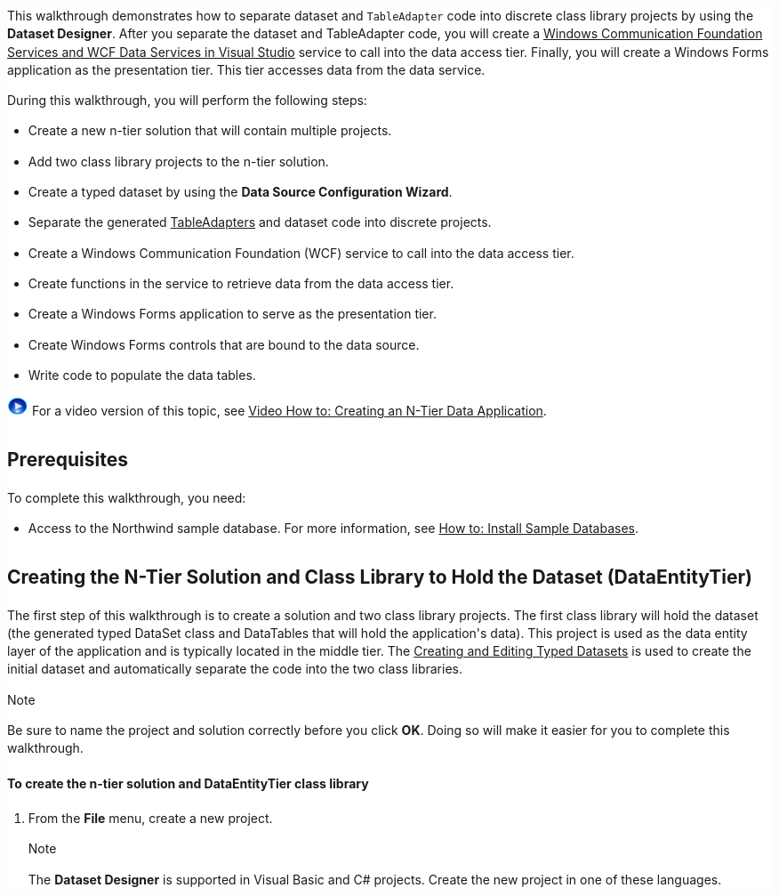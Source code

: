  This walkthrough demonstrates how to separate dataset and `TableAdapter` code into discrete class library projects by using the **Dataset Designer**. After you separate the dataset and TableAdapter code, you will create a [Windows Communication Foundation Services and WCF Data Services in Visual Studio](../VS_raddata/Windows-Communication-Foundation-Services-and-WCF-Data-Services-in-Visual-Studio.md) service to call into the data access tier. Finally, you will create a Windows Forms application as the presentation tier. This tier accesses data from the data service.  
  
 During this walkthrough, you will perform the following steps:  
  
-   Create a new n-tier solution that will contain multiple projects.  
  
-   Add two class library projects to the n-tier solution.  
  
-   Create a typed dataset by using the **Data Source Configuration Wizard**.  
  
-   Separate the generated [TableAdapters](../Topic/TableAdapters.md) and dataset code into discrete projects.  
  
-   Create a Windows Communication Foundation (WCF) service to call into the data access tier.  
  
-   Create functions in the service to retrieve data from the data access tier.  
  
-   Create a Windows Forms application to serve as the presentation tier.  
  
-   Create Windows Forms controls that are bound to the data source.  
  
-   Write code to populate the data tables.  
  
 ![link to video](../VS_IDE/media/PlayVideo.gif "PlayVideo") For a video version of this topic, see [Video How to: Creating an N-Tier Data Application](http://go.microsoft.com/fwlink/?LinkId=115188).  
  
## Prerequisites  
 To complete this walkthrough, you need:  
  
-   Access to the Northwind sample database. For more information, see [How to: Install Sample Databases](../VS_raddata/How-to--Install-Sample-Databases.md).  
  
## Creating the N-Tier Solution and Class Library to Hold the Dataset (DataEntityTier)  
 The first step of this walkthrough is to create a solution and two class library projects. The first class library will hold the dataset (the generated typed DataSet class and DataTables that will hold the application's data). This project is used as the data entity layer of the application and is typically located in the middle tier. The [Creating and Editing Typed Datasets](../VS_raddata/Creating-and-Editing-Typed-Datasets.md) is used to create the initial dataset and automatically separate the code into the two class libraries.  
  
> [!NOTE]
>  Be sure to name the project and solution correctly before you click **OK**. Doing so will make it easier for you to complete this walkthrough.  
  
#### To create the n-tier solution and DataEntityTier class library  
  
1.  From the **File** menu, create a new project.  
  
    > [!NOTE]
    >  The **Dataset Designer** is supported in Visual Basic and C# projects. Create the new project in one of these languages.  
  